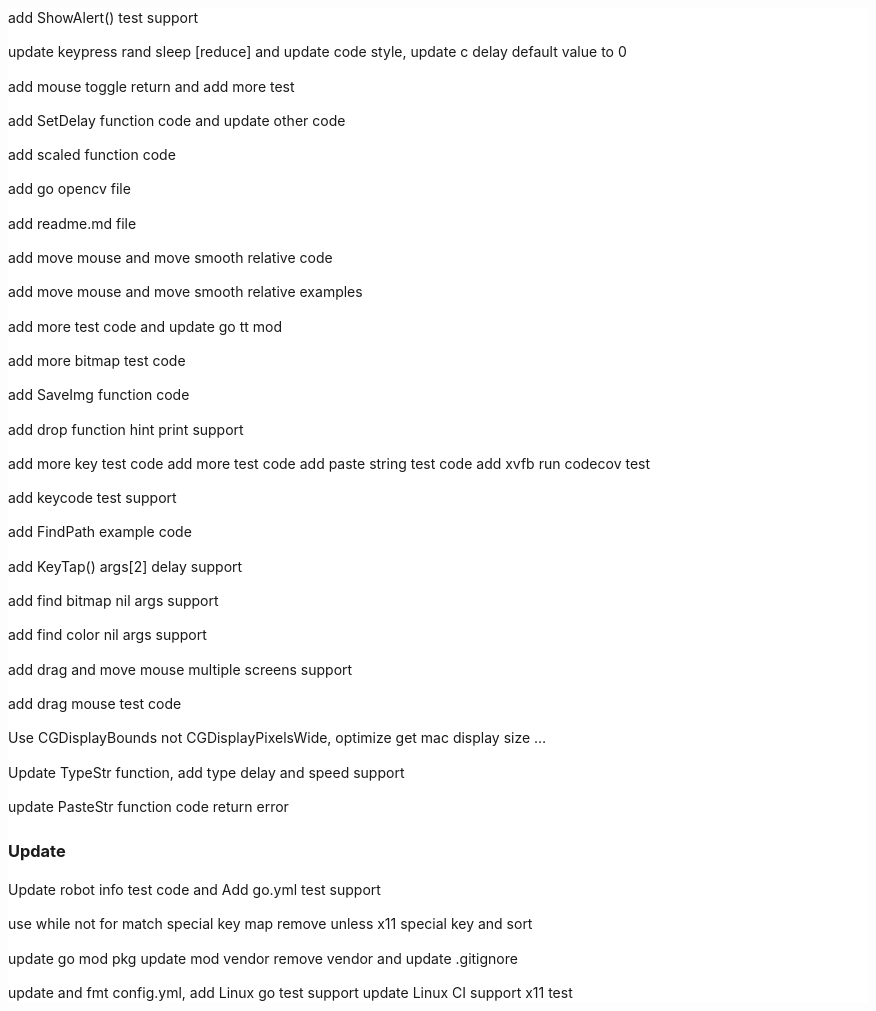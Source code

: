 add ShowAlert() test support

update keypress rand sleep [reduce] and update code style, update c delay default value to 0

add mouse toggle return and add more test

add SetDelay function code and update other code

add scaled function code

add go opencv file

add readme.md file

add move mouse and move smooth relative code

add move mouse and move smooth relative examples

add more test code and update go tt mod

add more bitmap test code

add SaveImg function code

add drop function hint print support

add more key test code
add more test code
add paste string test code
add xvfb run codecov test

add keycode test support

add FindPath example code

add KeyTap() args[2] delay support

add find bitmap nil args support

add find color nil args support

add drag and move mouse multiple screens support

add drag mouse test code

Use CGDisplayBounds not CGDisplayPixelsWide, optimize get mac display size …

Update TypeStr function, add type delay and speed support

update PasteStr function code return error

### Update

Update robot info test code and Add go.yml test support

use while not for match special key map
remove unless x11 special key and sort

update go mod pkg
update mod vendor
remove vendor and update .gitignore

update and fmt config.yml, add Linux go test support
update Linux CI support x11 test
